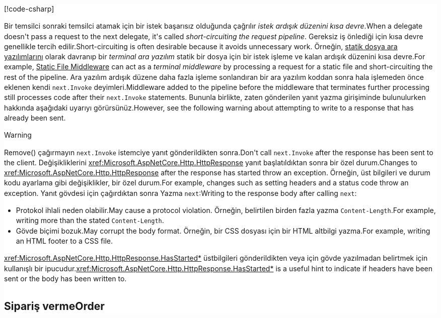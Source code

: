 [!code-csharp[](index/snapshot/Chain/Startup.cs?name=snippet1)]

<span data-ttu-id="91c38-134">Bir temsilci sonraki temsilci atamak için bir istek başarısız olduğunda çağrılır *istek ardışık düzenini kısa devre*.</span><span class="sxs-lookup"><span data-stu-id="91c38-134">When a delegate doesn't pass a request to the next delegate, it's called *short-circuiting the request pipeline*.</span></span> <span data-ttu-id="91c38-135">Gereksiz iş önlediği için kısa devre genellikle tercih edilir.</span><span class="sxs-lookup"><span data-stu-id="91c38-135">Short-circuiting is often desirable because it avoids unnecessary work.</span></span> <span data-ttu-id="91c38-136">Örneğin, [statik dosya ara yazılımlarını](xref:fundamentals/static-files) olarak davranıp bir *terminal ara yazılım* statik bir dosya için bir istek işleme ve kalan ardışık düzenini kısa devre.</span><span class="sxs-lookup"><span data-stu-id="91c38-136">For example, [Static File Middleware](xref:fundamentals/static-files) can act as a *terminal middleware* by processing a request for a static file and short-circuiting the rest of the pipeline.</span></span> <span data-ttu-id="91c38-137">Ara yazılım ardışık düzene daha fazla işleme sonlandıran bir ara yazılım koddan sonra hala işlemeden önce eklenen kendi `next.Invoke` deyimleri.</span><span class="sxs-lookup"><span data-stu-id="91c38-137">Middleware added to the pipeline before the middleware that terminates further processing still processes code after their `next.Invoke` statements.</span></span> <span data-ttu-id="91c38-138">Bununla birlikte, zaten gönderilen yanıt yazma girişiminde bulunulurken hakkında aşağıdaki uyarıyı görürsünüz.</span><span class="sxs-lookup"><span data-stu-id="91c38-138">However, see the following warning about attempting to write to a response that has already been sent.</span></span>

> [!WARNING]
> <span data-ttu-id="91c38-139">Remove() çağırmayın `next.Invoke` istemciye yanıt gönderildikten sonra.</span><span class="sxs-lookup"><span data-stu-id="91c38-139">Don't call `next.Invoke` after the response has been sent to the client.</span></span> <span data-ttu-id="91c38-140">Değişikliklerini <xref:Microsoft.AspNetCore.Http.HttpResponse> yanıt başlatıldıktan sonra bir özel durum.</span><span class="sxs-lookup"><span data-stu-id="91c38-140">Changes to <xref:Microsoft.AspNetCore.Http.HttpResponse> after the response has started throw an exception.</span></span> <span data-ttu-id="91c38-141">Örneğin, üst bilgileri ve durum kodu ayarlama gibi değişiklikler, bir özel durum.</span><span class="sxs-lookup"><span data-stu-id="91c38-141">For example, changes such as setting headers and a status code throw an exception.</span></span> <span data-ttu-id="91c38-142">Yanıt gövdesi için çağırdıktan sonra Yazma `next`:</span><span class="sxs-lookup"><span data-stu-id="91c38-142">Writing to the response body after calling `next`:</span></span>
>
> * <span data-ttu-id="91c38-143">Protokol ihlali neden olabilir.</span><span class="sxs-lookup"><span data-stu-id="91c38-143">May cause a protocol violation.</span></span> <span data-ttu-id="91c38-144">Örneğin, belirtilen birden fazla yazma `Content-Length`.</span><span class="sxs-lookup"><span data-stu-id="91c38-144">For example, writing more than the stated `Content-Length`.</span></span>
> * <span data-ttu-id="91c38-145">Gövde biçimi bozuk.</span><span class="sxs-lookup"><span data-stu-id="91c38-145">May corrupt the body format.</span></span> <span data-ttu-id="91c38-146">Örneğin, bir CSS dosyası için bir HTML altbilgi yazma.</span><span class="sxs-lookup"><span data-stu-id="91c38-146">For example, writing an HTML footer to a CSS file.</span></span>
>
> <span data-ttu-id="91c38-147"><xref:Microsoft.AspNetCore.Http.HttpResponse.HasStarted*> üstbilgileri gönderildikten veya için gövde yazılmadan belirtmek için kullanışlı bir ipucudur.</span><span class="sxs-lookup"><span data-stu-id="91c38-147"><xref:Microsoft.AspNetCore.Http.HttpResponse.HasStarted*> is a useful hint to indicate if headers have been sent or the body has been written to.</span></span>

## <a name="order"></a><span data-ttu-id="91c38-148">Sipariş verme</span><span class="sxs-lookup"><span data-stu-id="91c38-148">Order</span></span>
